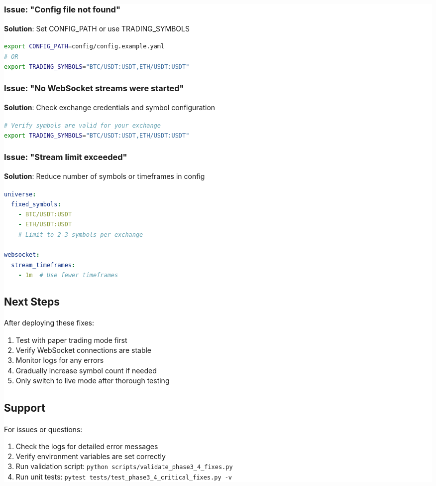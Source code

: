### Issue: "Config file not found"
**Solution**: Set CONFIG_PATH or use TRADING_SYMBOLS
```bash
export CONFIG_PATH=config/config.example.yaml
# OR
export TRADING_SYMBOLS="BTC/USDT:USDT,ETH/USDT:USDT"
```

### Issue: "No WebSocket streams were started"
**Solution**: Check exchange credentials and symbol configuration
```bash
# Verify symbols are valid for your exchange
export TRADING_SYMBOLS="BTC/USDT:USDT,ETH/USDT:USDT"
```

### Issue: "Stream limit exceeded"
**Solution**: Reduce number of symbols or timeframes in config
```yaml
universe:
  fixed_symbols:
    - BTC/USDT:USDT
    - ETH/USDT:USDT
    # Limit to 2-3 symbols per exchange

websocket:
  stream_timeframes:
    - 1m  # Use fewer timeframes
```

## Next Steps

After deploying these fixes:
1. Test with paper trading mode first
2. Verify WebSocket connections are stable
3. Monitor logs for any errors
4. Gradually increase symbol count if needed
5. Only switch to live mode after thorough testing

## Support

For issues or questions:
1. Check the logs for detailed error messages
2. Verify environment variables are set correctly
3. Run validation script: `python scripts/validate_phase3_4_fixes.py`
4. Run unit tests: `pytest tests/test_phase3_4_critical_fixes.py -v`
